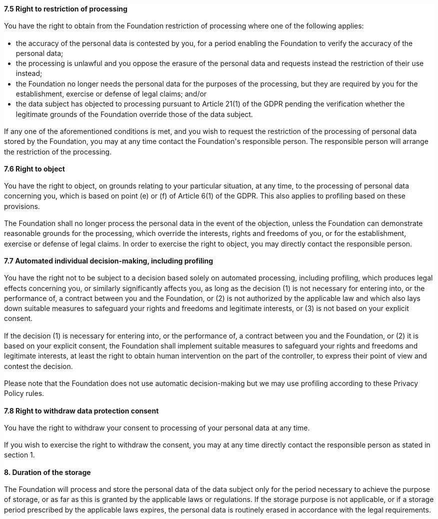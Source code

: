 **7.5 Right to restriction of processing**

You have the right to obtain from the Foundation restriction of processing where one of the following applies:

-   the accuracy of the personal data is contested by you, for a period enabling the Foundation to verify the accuracy of the personal data;
-   the processing is unlawful and you oppose the erasure of the personal data and requests instead the restriction of their use instead;
-   the Foundation no longer needs the personal data for the purposes of the processing, but they are required by you for the establishment, exercise or defense of legal claims; and/or
-   the data subject has objected to processing pursuant to Article 21(1) of the GDPR pending the verification whether the legitimate grounds of the Foundation override those of the data subject.

If any one of the aforementioned conditions is met, and you wish to request the restriction of the processing of personal data stored by the Foundation, you may at any time contact the Foundation's responsible person. The responsible person will arrange the restriction of the processing.

**7.6 Right to object**

You have the right to object, on grounds relating to your particular situation, at any time, to the processing of personal data concerning you, which is based on point (e) or (f) of Article 6(1) of the GDPR. This also applies to profiling based on these provisions.

The Foundation shall no longer process the personal data in the event of the objection, unless the Foundation can demonstrate reasonable grounds for the processing, which override the interests, rights and freedoms of you, or for the establishment, exercise or defense of legal claims. In order to exercise the right to object, you may directly contact the responsible person.

**7.7 Automated individual decision-making, including profiling**

You have the right not to be subject to a decision based solely on automated processing, including profiling, which produces legal effects concerning you, or similarly significantly affects you, as long as the decision (1) is not necessary for entering into, or the performance of, a contract between you and the Foundation, or (2) is not authorized by the applicable law and which also lays down suitable measures to safeguard your rights and freedoms and legitimate interests, or (3) is not based on your explicit consent.

If the decision (1) is necessary for entering into, or the performance of, a contract between you and the Foundation, or (2) it is based on your explicit consent, the Foundation shall implement suitable measures to safeguard your rights and freedoms and legitimate interests, at least the right to obtain human intervention on the part of the controller, to express their point of view and contest the decision.

Please note that the Foundation does not use automatic decision-making but we may use profiling according to these Privacy Policy rules.

**7.8 Right to withdraw data protection consent**

You have the right to withdraw your consent to processing of your personal data at any time.

If you wish to exercise the right to withdraw the consent, you may at any time directly contact the responsible person as stated in section 1.

**8. Duration of the storage**

The Foundation will process and store the personal data of the data subject only for the period necessary to achieve the purpose of storage, or as far as this is granted by the applicable laws or regulations. If the storage purpose is not applicable, or if a storage period prescribed by the applicable laws expires, the personal data is routinely erased in accordance with the legal requirements.
